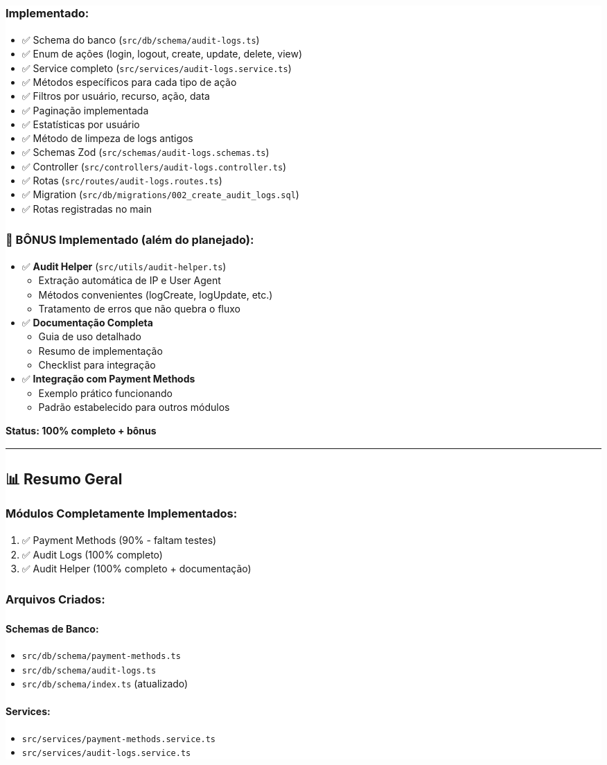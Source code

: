 ### Implementado:
- ✅ Schema do banco (`src/db/schema/audit-logs.ts`)
- ✅ Enum de ações (login, logout, create, update, delete, view)
- ✅ Service completo (`src/services/audit-logs.service.ts`)
- ✅ Métodos específicos para cada tipo de ação
- ✅ Filtros por usuário, recurso, ação, data
- ✅ Paginação implementada
- ✅ Estatísticas por usuário
- ✅ Método de limpeza de logs antigos
- ✅ Schemas Zod (`src/schemas/audit-logs.schemas.ts`)
- ✅ Controller (`src/controllers/audit-logs.controller.ts`)
- ✅ Rotas (`src/routes/audit-logs.routes.ts`)
- ✅ Migration (`src/db/migrations/002_create_audit_logs.sql`)
- ✅ Rotas registradas no main

### 🎁 BÔNUS Implementado (além do planejado):
- ✅ **Audit Helper** (`src/utils/audit-helper.ts`)
  - Extração automática de IP e User Agent
  - Métodos convenientes (logCreate, logUpdate, etc.)
  - Tratamento de erros que não quebra o fluxo
- ✅ **Documentação Completa**
  - Guia de uso detalhado
  - Resumo de implementação
  - Checklist para integração
- ✅ **Integração com Payment Methods**
  - Exemplo prático funcionando
  - Padrão estabelecido para outros módulos

**Status: 100% completo + bônus**

---

## 📊 Resumo Geral

### Módulos Completamente Implementados:
1. ✅ Payment Methods (90% - faltam testes)
2. ✅ Audit Logs (100% completo)
3. ✅ Audit Helper (100% completo + documentação)

### Arquivos Criados:

#### Schemas de Banco:
- `src/db/schema/payment-methods.ts`
- `src/db/schema/audit-logs.ts`
- `src/db/schema/index.ts` (atualizado)

#### Services:
- `src/services/payment-methods.service.ts`
- `src/services/audit-logs.service.ts`
